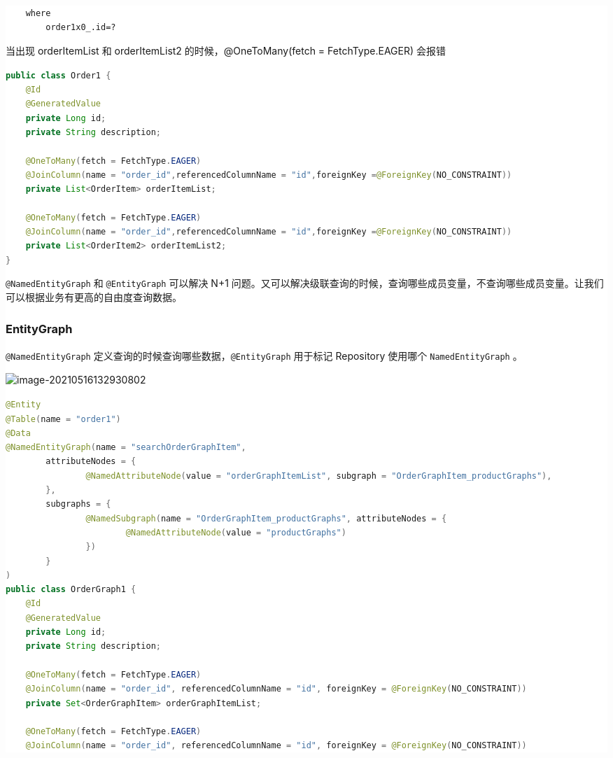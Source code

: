 ```txt
    where
        order1x0_.id=?
```



当出现 orderItemList 和 orderItemList2 的时候，@OneToMany(fetch = FetchType.EAGER) 会报错

```java
public class Order1 {
    @Id
    @GeneratedValue
    private Long id;
    private String description;

    @OneToMany(fetch = FetchType.EAGER)
    @JoinColumn(name = "order_id",referencedColumnName = "id",foreignKey =@ForeignKey(NO_CONSTRAINT))
    private List<OrderItem> orderItemList;

    @OneToMany(fetch = FetchType.EAGER)
    @JoinColumn(name = "order_id",referencedColumnName = "id",foreignKey =@ForeignKey(NO_CONSTRAINT))
    private List<OrderItem2> orderItemList2;
}
```



`@NamedEntityGraph` 和 `@EntityGraph` 可以解决 N+1 问题。又可以解决级联查询的时候，查询哪些成员变量，不查询哪些成员变量。让我们可以根据业务有更高的自由度查询数据。

### EntityGraph

`@NamedEntityGraph` 定义查询的时候查询哪些数据，`@EntityGraph` 用于标记 Repository 使用哪个 `NamedEntityGraph` 。

![image-20210516132930802](http://oss.mflyyou.cn/blog/20210516132930.png?author=zhangpanqin)

```java
@Entity
@Table(name = "order1")
@Data
@NamedEntityGraph(name = "searchOrderGraphItem",
        attributeNodes = {
                @NamedAttributeNode(value = "orderGraphItemList", subgraph = "OrderGraphItem_productGraphs"),
        },
        subgraphs = {
                @NamedSubgraph(name = "OrderGraphItem_productGraphs", attributeNodes = {
                        @NamedAttributeNode(value = "productGraphs")
                })
        }
)
public class OrderGraph1 {
    @Id
    @GeneratedValue
    private Long id;
    private String description;

    @OneToMany(fetch = FetchType.EAGER)
    @JoinColumn(name = "order_id", referencedColumnName = "id", foreignKey = @ForeignKey(NO_CONSTRAINT))
    private Set<OrderGraphItem> orderGraphItemList;

    @OneToMany(fetch = FetchType.EAGER)
    @JoinColumn(name = "order_id", referencedColumnName = "id", foreignKey = @ForeignKey(NO_CONSTRAINT))
```